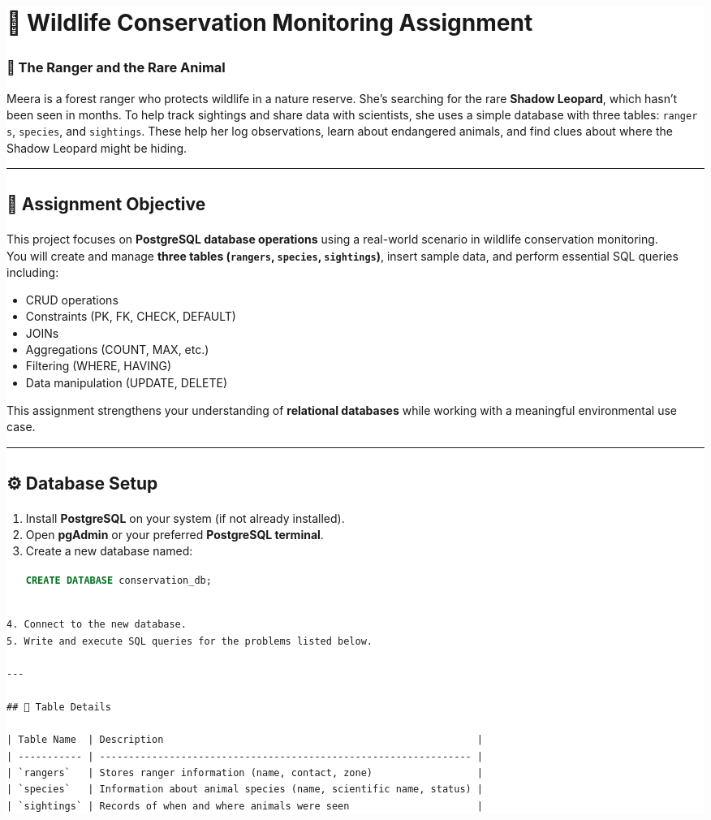 
# 🐆 Wildlife Conservation Monitoring Assignment  
### 🌿 The Ranger and the Rare Animal

Meera is a forest ranger who protects wildlife in a nature reserve. She’s searching for the rare **Shadow Leopard**, which hasn’t been seen in months. To help track sightings and share data with scientists, she uses a simple database with three tables: `rangers`, `species`, and `sightings`. These help her log observations, learn about endangered animals, and find clues about where the Shadow Leopard might be hiding.

---

## 🎯 Assignment Objective

This project focuses on **PostgreSQL database operations** using a real-world scenario in wildlife conservation monitoring.  
You will create and manage **three tables (`rangers`, `species`, `sightings`)**, insert sample data, and perform essential SQL queries including:

- CRUD operations  
- Constraints (PK, FK, CHECK, DEFAULT)  
- JOINs  
- Aggregations (COUNT, MAX, etc.)  
- Filtering (WHERE, HAVING)  
- Data manipulation (UPDATE, DELETE)

This assignment strengthens your understanding of **relational databases** while working with a meaningful environmental use case.

---

## ⚙️ Database Setup

1. Install **PostgreSQL** on your system (if not already installed).  
2. Open **pgAdmin** or your preferred **PostgreSQL terminal**.  
3. Create a new database named:  
   ```sql
   CREATE DATABASE conservation_db;
````

4. Connect to the new database.
5. Write and execute SQL queries for the problems listed below.

---

## 🧱 Table Details

| Table Name  | Description                                                      |
| ----------- | ---------------------------------------------------------------- |
| `rangers`   | Stores ranger information (name, contact, zone)                  |
| `species`   | Information about animal species (name, scientific name, status) |
| `sightings` | Records of when and where animals were seen                      |
